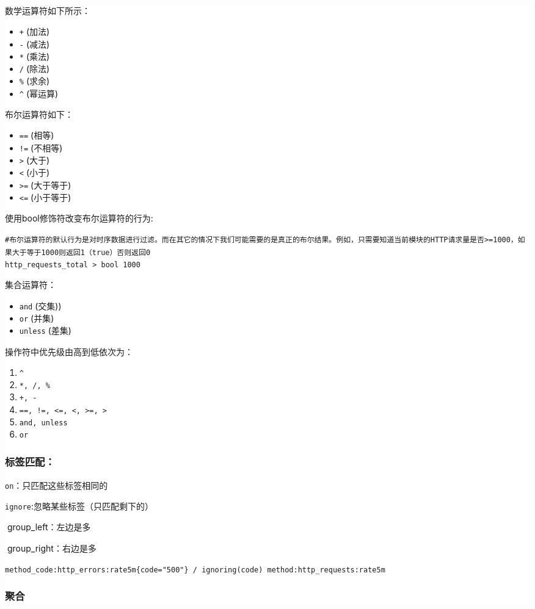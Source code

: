 数学运算符如下所示：

* `+` (加法)
* `-` (减法)
* `*` (乘法)
* `/` (除法)
* `%` (求余)
* `^` (幂运算)

布尔运算符如下：

* `==` (相等)
* `!=` (不相等)
* `>` (大于)
* `<` (小于)
* `>=` (大于等于)
* `<=` (小于等于)

 使用bool修饰符改变布尔运算符的行为:

```shell
#布尔运算符的默认行为是对时序数据进行过滤。而在其它的情况下我们可能需要的是真正的布尔结果。例如，只需要知道当前模块的HTTP请求量是否>=1000，如果大于等于1000则返回1（true）否则返回0
http_requests_total > bool 1000
```

集合运算符：

* `and` (交集))
* `or` (并集)
* `unless` (差集)

操作符中优先级由高到低依次为：

1. `^`
2. `*, /, %`
3. `+, -`
4. `==, !=, <=, <, >=, >`
5. `and, unless`
6. `or`

### 标签匹配：

`on`：只匹配这些标签相同的

`ignore`:忽略某些标签（只匹配剩下的）

​	group_left：左边是多

​	group_right：右边是多

```
method_code:http_errors:rate5m{code="500"} / ignoring(code) method:http_requests:rate5m
```



### 聚合
